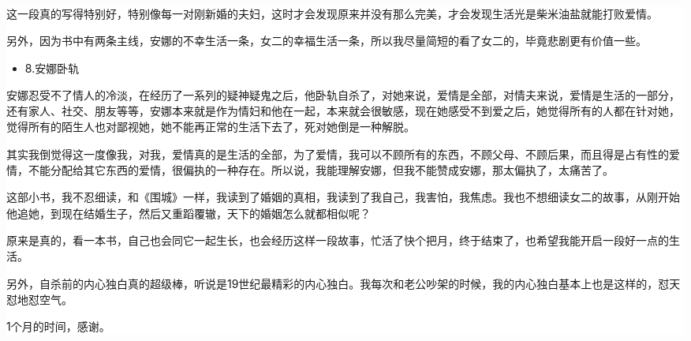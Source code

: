 这一段真的写得特别好，特别像每一对刚新婚的夫妇，这时才会发现原来并没有那么完美，才会发现生活光是柴米油盐就能打败爱情。

另外，因为书中有两条主线，安娜的不幸生活一条，女二的幸福生活一条，所以我尽量简短的看了女二的，毕竟悲剧更有价值一些。

- 8.安娜卧轨

安娜忍受不了情人的冷淡，在经历了一系列的疑神疑鬼之后，他卧轨自杀了，对她来说，爱情是全部，对情夫来说，爱情是生活的一部分，还有家人、社交、朋友等等，安娜本来就是作为情妇和他在一起，本来就会很敏感，现在她感受不到爱之后，她觉得所有的人都在针对她，觉得所有的陌生人也对鄙视她，她不能再正常的生活下去了，死对她倒是一种解脱。

其实我倒觉得这一度像我，对我，爱情真的是生活的全部，为了爱情，我可以不顾所有的东西，不顾父母、不顾后果，而且得是占有性的爱情，不能分配给其它东西的爱情，很偏执的一种存在。所以说，我能理解安娜，但我不能赞成安娜，那太偏执了，太痛苦了。

这部小书，我不忍细读，和《围城》一样，我读到了婚姻的真相，我读到了我自己，我害怕，我焦虑。我也不想细读女二的故事，从刚开始他追她，到现在结婚生子，然后又重蹈覆辙，天下的婚姻怎么就都相似呢？

原来是真的，看一本书，自己也会同它一起生长，也会经历这样一段故事，忙活了快个把月，终于结束了，也希望我能开启一段好一点的生活。

另外，自杀前的内心独白真的超级棒，听说是19世纪最精彩的内心独白。我每次和老公吵架的时候，我的内心独白基本上也是这样的，怼天怼地怼空气。

1个月的时间，感谢。